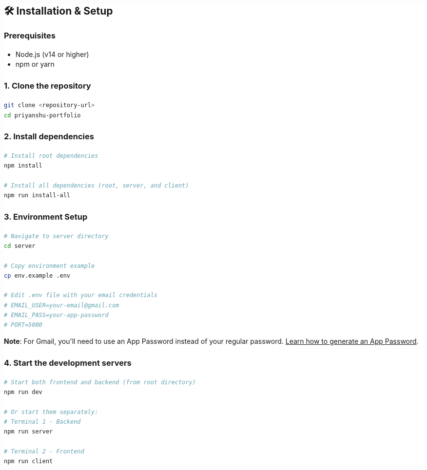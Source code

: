 ## 🛠️ Installation & Setup

### Prerequisites
- Node.js (v14 or higher)
- npm or yarn

### 1. Clone the repository
```bash
git clone <repository-url>
cd priyanshu-portfolio
```

### 2. Install dependencies
```bash
# Install root dependencies
npm install

# Install all dependencies (root, server, and client)
npm run install-all
```

### 3. Environment Setup
```bash
# Navigate to server directory
cd server

# Copy environment example
cp env.example .env

# Edit .env file with your email credentials
# EMAIL_USER=your-email@gmail.com
# EMAIL_PASS=your-app-password
# PORT=5000
```

**Note**: For Gmail, you'll need to use an App Password instead of your regular password. [Learn how to generate an App Password](https://support.google.com/accounts/answer/185833).

### 4. Start the development servers
```bash
# Start both frontend and backend (from root directory)
npm run dev

# Or start them separately:
# Terminal 1 - Backend
npm run server

# Terminal 2 - Frontend
npm run client
```
